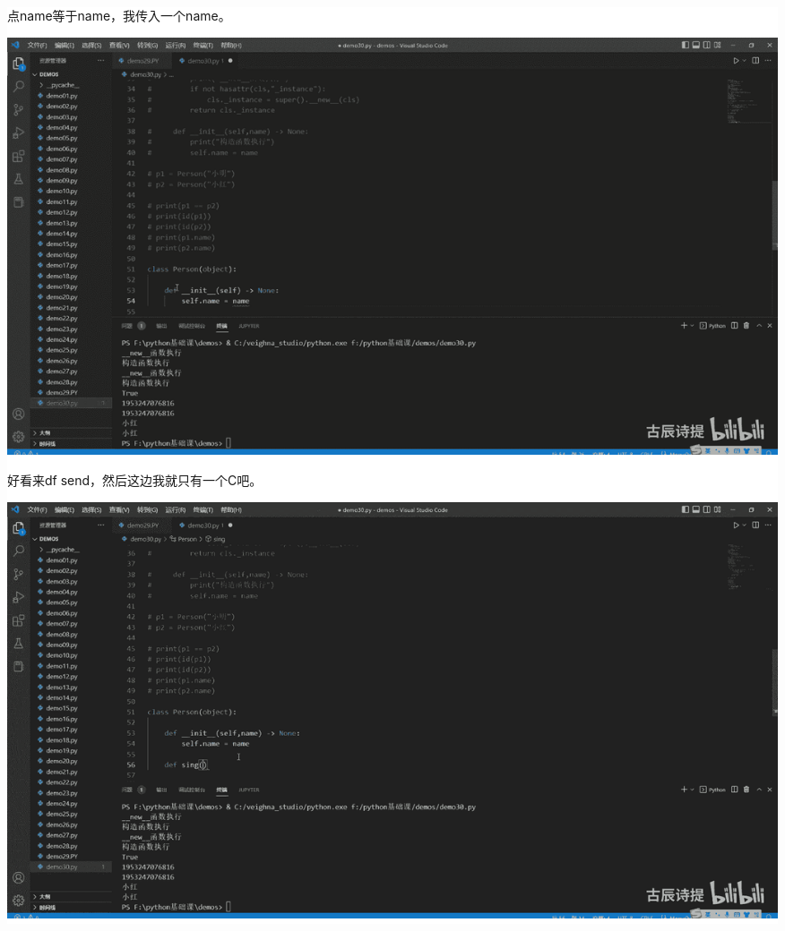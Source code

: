 点name等于name，我传入一个name。

![](img/d8909fd1ca34b5fae41c866c8cd2c3ba_143.png)

好看来df send，然后这边我就只有一个C吧。

![](img/d8909fd1ca34b5fae41c866c8cd2c3ba_145.png)
